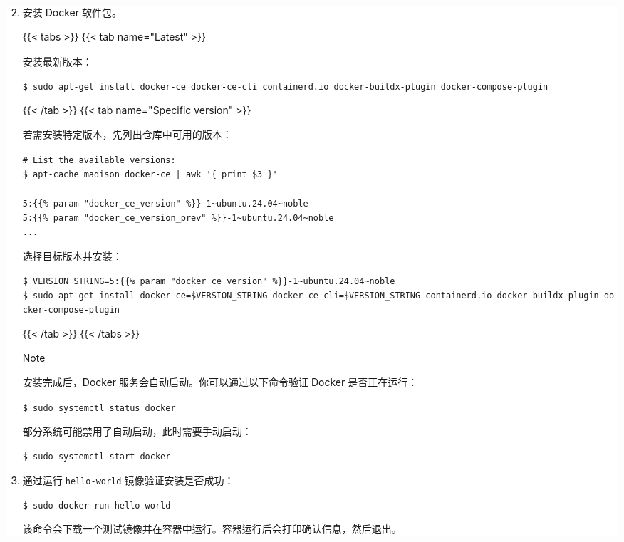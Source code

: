 
2. 安装 Docker 软件包。

   {{< tabs >}}
   {{< tab name="Latest" >}}

   安装最新版本：

   ```console
   $ sudo apt-get install docker-ce docker-ce-cli containerd.io docker-buildx-plugin docker-compose-plugin
   ```

   {{< /tab >}}
   {{< tab name="Specific version" >}}

   若需安装特定版本，先列出仓库中可用的版本：

   ```console
   # List the available versions:
   $ apt-cache madison docker-ce | awk '{ print $3 }'

   5:{{% param "docker_ce_version" %}}-1~ubuntu.24.04~noble
   5:{{% param "docker_ce_version_prev" %}}-1~ubuntu.24.04~noble
   ...
   ```

   选择目标版本并安装：

   ```console
   $ VERSION_STRING=5:{{% param "docker_ce_version" %}}-1~ubuntu.24.04~noble
   $ sudo apt-get install docker-ce=$VERSION_STRING docker-ce-cli=$VERSION_STRING containerd.io docker-buildx-plugin docker-compose-plugin
   ```

   {{< /tab >}}
   {{< /tabs >}}

    > [!NOTE]
    >
    > 安装完成后，Docker 服务会自动启动。你可以通过以下命令验证 Docker 是否正在运行：
    > 
    > ```console
    > $ sudo systemctl status docker
    > ```
    >
    > 部分系统可能禁用了自动启动，此时需要手动启动：
    >
    > ```console
    > $ sudo systemctl start docker
    > ```

3. 通过运行 `hello-world` 镜像验证安装是否成功：

   ```console
   $ sudo docker run hello-world
   ```

   该命令会下载一个测试镜像并在容器中运行。容器运行后会打印确认信息，然后退出。
